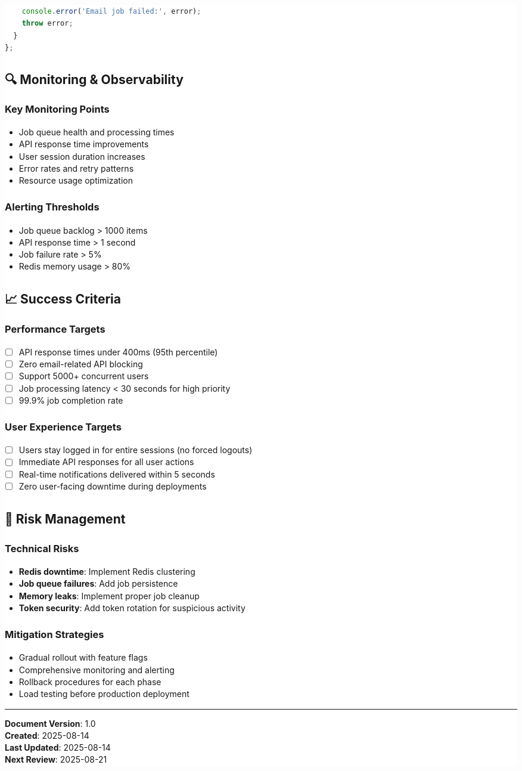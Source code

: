 ```typescript
    console.error('Email job failed:', error);
    throw error;
  }
};
```

## 🔍 Monitoring & Observability

### Key Monitoring Points
- Job queue health and processing times
- API response time improvements
- User session duration increases
- Error rates and retry patterns
- Resource usage optimization

### Alerting Thresholds
- Job queue backlog > 1000 items
- API response time > 1 second  
- Job failure rate > 5%
- Redis memory usage > 80%

## 📈 Success Criteria

### Performance Targets
- [ ] API response times under 400ms (95th percentile)
- [ ] Zero email-related API blocking
- [ ] Support 5000+ concurrent users
- [ ] Job processing latency < 30 seconds for high priority
- [ ] 99.9% job completion rate

### User Experience Targets
- [ ] Users stay logged in for entire sessions (no forced logouts)
- [ ] Immediate API responses for all user actions
- [ ] Real-time notifications delivered within 5 seconds
- [ ] Zero user-facing downtime during deployments

## 🚧 Risk Management

### Technical Risks
- **Redis downtime**: Implement Redis clustering
- **Job queue failures**: Add job persistence
- **Memory leaks**: Implement proper job cleanup
- **Token security**: Add token rotation for suspicious activity

### Mitigation Strategies
- Gradual rollout with feature flags
- Comprehensive monitoring and alerting
- Rollback procedures for each phase
- Load testing before production deployment

---

**Document Version**: 1.0  
**Created**: 2025-08-14  
**Last Updated**: 2025-08-14  
**Next Review**: 2025-08-21